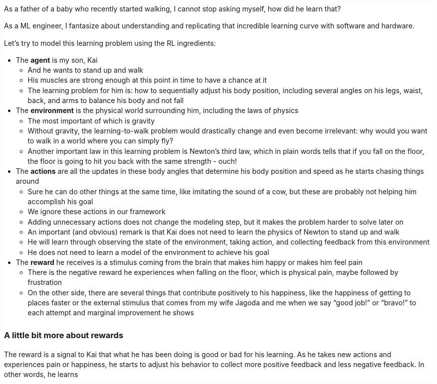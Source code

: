 As a father of a baby who recently started walking, I cannot stop asking
myself, how did he learn that?

As a ML engineer, I fantasize about understanding and replicating that
incredible learning curve with software and hardware.

Let’s try to model this learning problem using the RL ingredients:

-   The **agent** is my son, Kai
    -   And he wants to stand up and walk
    -   His muscles are strong enough at this point in time to have a
        chance at it
    -   The learning problem for him is: how to sequentially adjust his
        body position, including several angles on his legs, waist,
        back, and arms to balance his body and not fall
-   The **environment** is the physical world surrounding him, including
    the laws of physics
    -   The most important of which is gravity
    -   Without gravity, the learning-to-walk problem would drastically
        change and even become irrelevant: why would you want to walk in
        a world where you can simply fly?
    -   Another important law in this learning problem is Newton’s third
        law, which in plain words tells that if you fall on the floor,
        the floor is going to hit you back with the same strength -
        ouch!
-   The **actions** are all the updates in these body angles that
    determine his body position and speed as he starts chasing things
    around
    -   Sure he can do other things at the same time, like imitating the
        sound of a cow, but these are probably not helping him
        accomplish his goal
    -   We ignore these actions in our framework
    -   Adding unnecessary actions does not change the modeling step,
        but it makes the problem harder to solve later on
    -   An important (and obvious) remark is that Kai does not need to
        learn the physics of Newton to stand up and walk
    -   He will learn through observing the state of the environment,
        taking action, and collecting feedback from this environment
    -   He does not need to learn a model of the environment to achieve
        his goal
-   The **reward** he receives is a stimulus coming from the brain that
    makes him happy or makes him feel pain
    -   There is the negative reward he experiences when falling on the
        floor, which is physical pain, maybe followed by frustration
    -   On the other side, there are several things that contribute
        positively to his happiness, like the happiness of getting to
        places faster or the external stimulus that comes from my wife
        Jagoda and me when we say “good job!” or “bravo!” to each
        attempt and marginal improvement he shows

### A little bit more about rewards

The reward is a signal to Kai that what he has been doing is good or bad
for his learning. As he takes new actions and experiences pain or
happiness, he starts to adjust his behavior to collect more positive
feedback and less negative feedback. In other words, he learns
